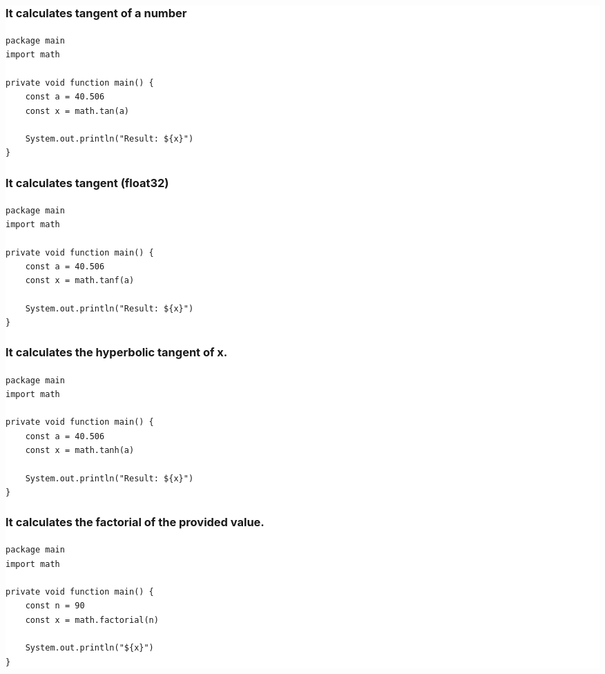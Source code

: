 ### It calculates tangent of a number

```
package main
import math

private void function main() {
    const a = 40.506
    const x = math.tan(a)
    
    System.out.println("Result: ${x}")
}  

```

### It calculates tangent (float32)

```
package main
import math

private void function main() {
    const a = 40.506
    const x = math.tanf(a)
    
    System.out.println("Result: ${x}")
}  

```

### It calculates the hyperbolic tangent of x.

```
package main
import math

private void function main() {
    const a = 40.506
    const x = math.tanh(a)
    
    System.out.println("Result: ${x}")
}  

```



### It calculates the factorial of the provided value.

```
package main
import math

private void function main() {
    const n = 90
    const x = math.factorial(n)
    
    System.out.println("${x}")
}  

```
